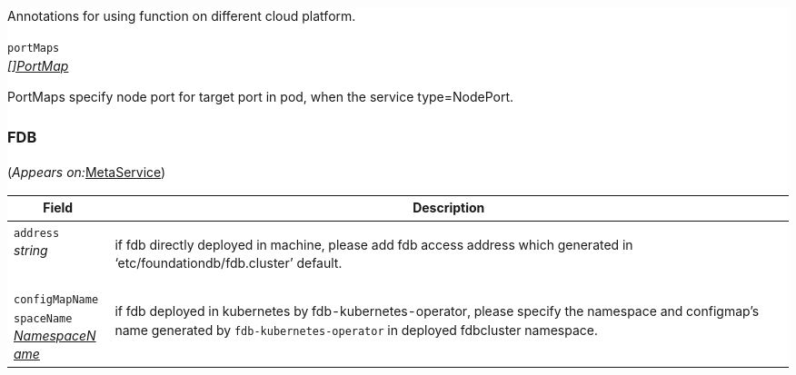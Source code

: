 </em>
</td>
<td>
<p>Annotations for using function on different cloud platform.</p>
</td>
</tr>
<tr>
<td>
<code>portMaps</code><br/>
<em>
<a href="#disaggregated.cluster.doris.com/v1.PortMap">
[]PortMap
</a>
</em>
</td>
<td>
<p>PortMaps specify node port for target port in pod, when the service type=NodePort.</p>
</td>
</tr>
</tbody>
</table>
<h3 id="disaggregated.cluster.doris.com/v1.FDB">FDB
</h3>
<p>
(<em>Appears on:</em><a href="#disaggregated.cluster.doris.com/v1.MetaService">MetaService</a>)
</p>
<div>
</div>
<table>
<thead>
<tr>
<th>Field</th>
<th>Description</th>
</tr>
</thead>
<tbody>
<tr>
<td>
<code>address</code><br/>
<em>
string
</em>
</td>
<td>
<p>if fdb directly deployed in machine, please add fdb access address which generated in &lsquo;etc/foundationdb/fdb.cluster&rsquo; default.</p>
</td>
</tr>
<tr>
<td>
<code>configMapNamespaceName</code><br/>
<em>
<a href="#disaggregated.cluster.doris.com/v1.NamespaceName">
NamespaceName
</a>
</em>
</td>
<td>
<p>if fdb deployed in kubernetes by fdb-kubernetes-operator, please specify the namespace and configmap&rsquo;s name generated by <code>fdb-kubernetes-operator</code> in deployed fdbcluster namespace.</p>
</td>
</tr>
</tbody>